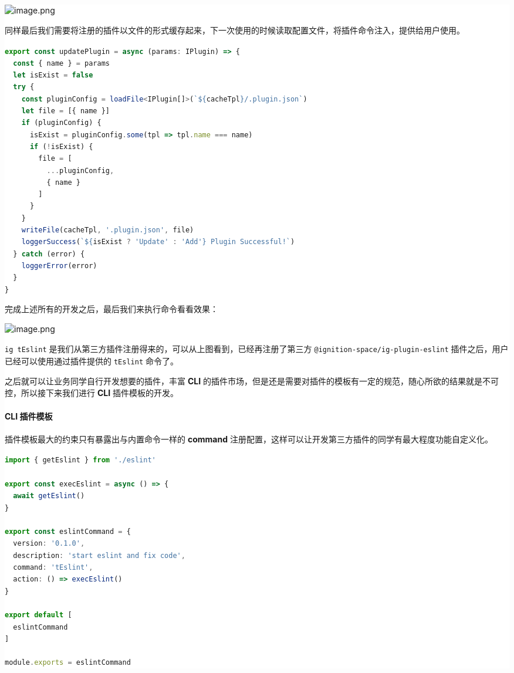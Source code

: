 ![image.png](https://p9-juejin.byteimg.com/tos-cn-i-k3u1fbpfcp/421a649229c74e288a221b244b6529e2~tplv-k3u1fbpfcp-watermark.image?)

同样最后我们需要将注册的插件以文件的形式缓存起来，下一次使用的时候读取配置文件，将插件命令注入，提供给用户使用。

```ts
export const updatePlugin = async (params: IPlugin) => {
  const { name } = params
  let isExist = false
  try {
    const pluginConfig = loadFile<IPlugin[]>(`${cacheTpl}/.plugin.json`)
    let file = [{ name }]
    if (pluginConfig) {
      isExist = pluginConfig.some(tpl => tpl.name === name)
      if (!isExist) {
        file = [
          ...pluginConfig,
          { name }
        ]
      }
    }
    writeFile(cacheTpl, '.plugin.json', file)
    loggerSuccess(`${isExist ? 'Update' : 'Add'} Plugin Successful!`)
  } catch (error) {
    loggerError(error)
  }
}
```

完成上述所有的开发之后，最后我们来执行命令看看效果：

![image.png](https://p1-juejin.byteimg.com/tos-cn-i-k3u1fbpfcp/8a30f7677782482c9d567818f7a716f3~tplv-k3u1fbpfcp-watermark.image?)

`ig tEslint` 是我们从第三方插件注册得来的，可以从上图看到，已经再注册了第三方 `@ignition-space/ig-plugin-eslint` 插件之后，用户已经可以使用通过插件提供的 `tEslint` 命令了。

之后就可以让业务同学自行开发想要的插件，丰富 **CLI** 的插件市场，但是还是需要对插件的模板有一定的规范，随心所欲的结果就是不可控，所以接下来我们进行 **CLI** 插件模板的开发。

#### CLI 插件模板

插件模板最大的约束只有暴露出与内置命令一样的 **command** 注册配置，这样可以让开发第三方插件的同学有最大程度功能自定义化。

```ts
import { getEslint } from './eslint'

export const execEslint = async () => {
  await getEslint()
}

export const eslintCommand = {
  version: '0.1.0',
  description: 'start eslint and fix code',
  command: 'tEslint',
  action: () => execEslint()
}

export default [
  eslintCommand
]

module.exports = eslintCommand
```
